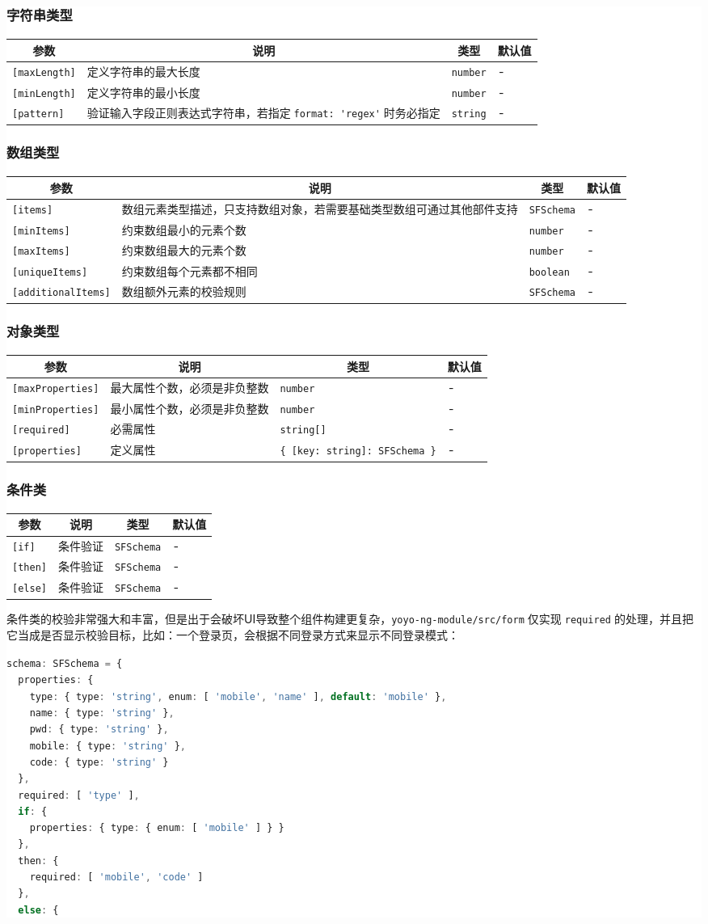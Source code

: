 ### 字符串类型

| 参数      | 说明                                                             | 类型     | 默认值 |
|-----------|------------------------------------------------------------------|----------|--------|
| `[maxLength]` | 定义字符串的最大长度                                             | `number` | -      |
| `[minLength]` | 定义字符串的最小长度                                             | `number` | -      |
| `[pattern]`   | 验证输入字段正则表达式字符串，若指定 `format: 'regex'` 时务必指定 | `string` | -      |

### 数组类型

| 参数            | 说明                                                                 | 类型       | 默认值 |
|-----------------|----------------------------------------------------------------------|------------|--------|
| `[items]`           | 数组元素类型描述，只支持数组对象，若需要基础类型数组可通过其他部件支持 | `SFSchema` | -      |
| `[minItems]`        | 约束数组最小的元素个数                                               | `number`   | -      |
| `[maxItems]`        | 约束数组最大的元素个数                                               | `number`   | -      |
| `[uniqueItems]`     | 约束数组每个元素都不相同                                             | `boolean`  | -      |
| `[additionalItems]` | 数组额外元素的校验规则                                               | `SFSchema` | -      |

### 对象类型

| 参数          | 说明                        | 类型                          | 默认值 |
|---------------|-----------------------------|-------------------------------|--------|
| `[maxProperties]` | 最大属性个数，必须是非负整数 | `number`                      | -      |
| `[minProperties]` | 最小属性个数，必须是非负整数 | `number`                      | -      |
| `[required]`      | 必需属性                    | `string[]`                    | -      |
| `[properties]`    | 定义属性                    | `{ [key: string]: SFSchema }` | -      |

### 条件类

| 参数 | 说明     | 类型       | 默认值 |
|------|----------|------------|--------|
| `[if]`   | 条件验证 | `SFSchema` | -      |
| `[then]` | 条件验证 | `SFSchema` | -      |
| `[else]` | 条件验证 | `SFSchema` | -      |

条件类的校验非常强大和丰富，但是出于会破坏UI导致整个组件构建更复杂，`yoyo-ng-module/src/form` 仅实现 `required` 的处理，并且把它当成是否显示校验目标，比如：一个登录页，会根据不同登录方式来显示不同登录模式：

```ts
schema: SFSchema = {
  properties: {
    type: { type: 'string', enum: [ 'mobile', 'name' ], default: 'mobile' },
    name: { type: 'string' },
    pwd: { type: 'string' },
    mobile: { type: 'string' },
    code: { type: 'string' }
  },
  required: [ 'type' ],
  if: {
    properties: { type: { enum: [ 'mobile' ] } }
  },
  then: {
    required: [ 'mobile', 'code' ]
  },
  else: {
```